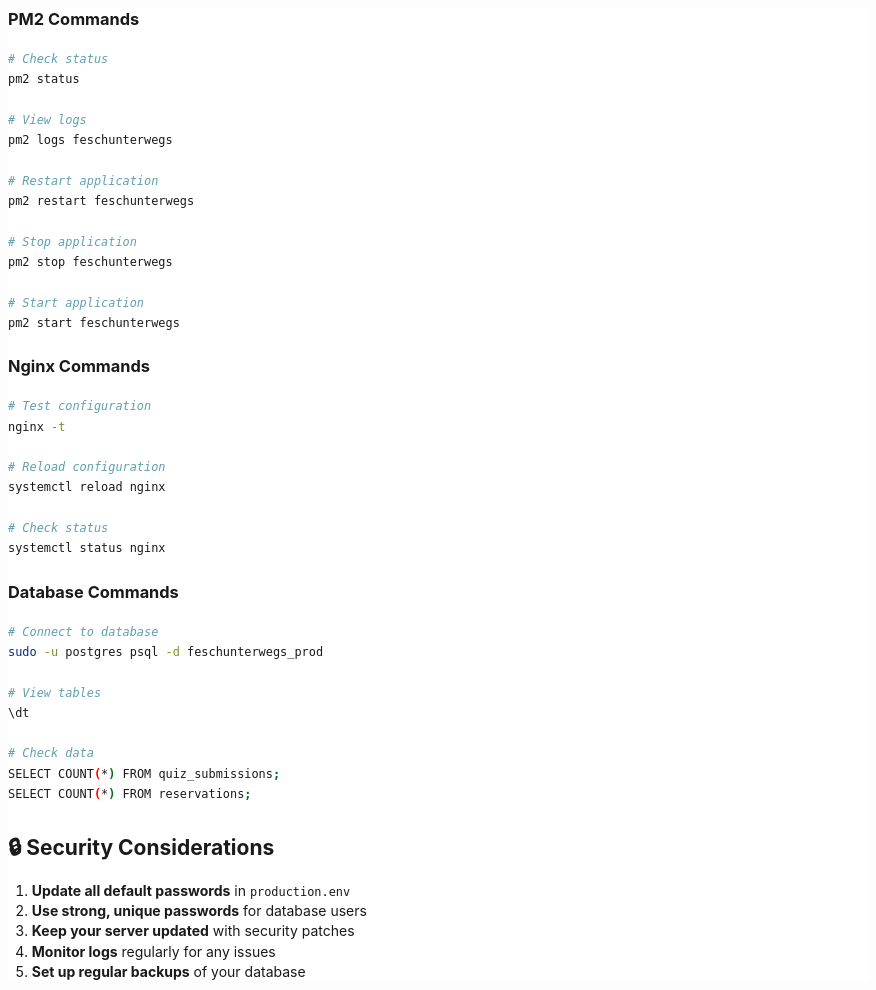 ### PM2 Commands
```bash
# Check status
pm2 status

# View logs
pm2 logs feschunterwegs

# Restart application
pm2 restart feschunterwegs

# Stop application
pm2 stop feschunterwegs

# Start application
pm2 start feschunterwegs
```

### Nginx Commands
```bash
# Test configuration
nginx -t

# Reload configuration
systemctl reload nginx

# Check status
systemctl status nginx
```

### Database Commands
```bash
# Connect to database
sudo -u postgres psql -d feschunterwegs_prod

# View tables
\dt

# Check data
SELECT COUNT(*) FROM quiz_submissions;
SELECT COUNT(*) FROM reservations;
```

## 🔒 Security Considerations

1. **Update all default passwords** in `production.env`
2. **Use strong, unique passwords** for database users
3. **Keep your server updated** with security patches
4. **Monitor logs** regularly for any issues
5. **Set up regular backups** of your database
